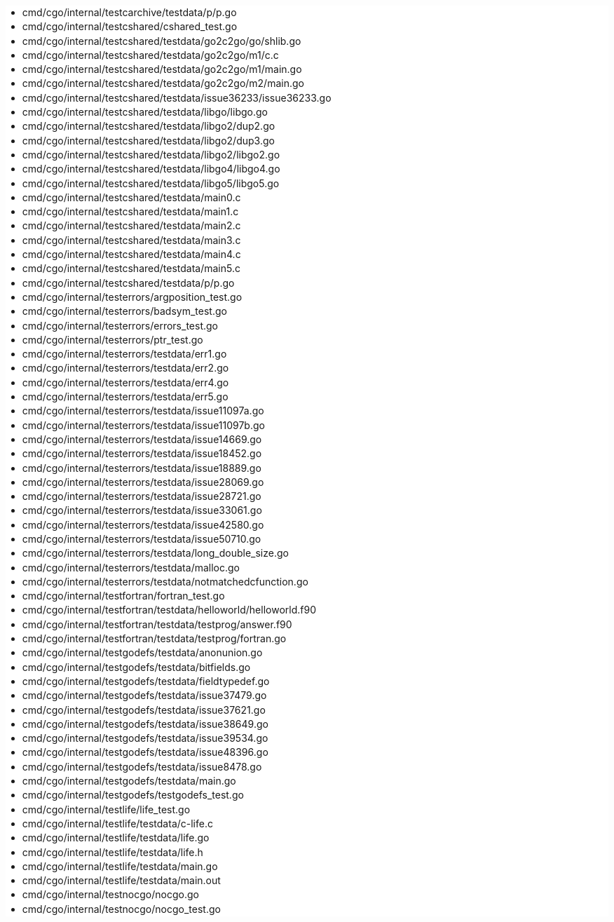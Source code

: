 - cmd/cgo/internal/testcarchive/testdata/p/p.go
- cmd/cgo/internal/testcshared/cshared_test.go
- cmd/cgo/internal/testcshared/testdata/go2c2go/go/shlib.go
- cmd/cgo/internal/testcshared/testdata/go2c2go/m1/c.c
- cmd/cgo/internal/testcshared/testdata/go2c2go/m1/main.go
- cmd/cgo/internal/testcshared/testdata/go2c2go/m2/main.go
- cmd/cgo/internal/testcshared/testdata/issue36233/issue36233.go
- cmd/cgo/internal/testcshared/testdata/libgo/libgo.go
- cmd/cgo/internal/testcshared/testdata/libgo2/dup2.go
- cmd/cgo/internal/testcshared/testdata/libgo2/dup3.go
- cmd/cgo/internal/testcshared/testdata/libgo2/libgo2.go
- cmd/cgo/internal/testcshared/testdata/libgo4/libgo4.go
- cmd/cgo/internal/testcshared/testdata/libgo5/libgo5.go
- cmd/cgo/internal/testcshared/testdata/main0.c
- cmd/cgo/internal/testcshared/testdata/main1.c
- cmd/cgo/internal/testcshared/testdata/main2.c
- cmd/cgo/internal/testcshared/testdata/main3.c
- cmd/cgo/internal/testcshared/testdata/main4.c
- cmd/cgo/internal/testcshared/testdata/main5.c
- cmd/cgo/internal/testcshared/testdata/p/p.go
- cmd/cgo/internal/testerrors/argposition_test.go
- cmd/cgo/internal/testerrors/badsym_test.go
- cmd/cgo/internal/testerrors/errors_test.go
- cmd/cgo/internal/testerrors/ptr_test.go
- cmd/cgo/internal/testerrors/testdata/err1.go
- cmd/cgo/internal/testerrors/testdata/err2.go
- cmd/cgo/internal/testerrors/testdata/err4.go
- cmd/cgo/internal/testerrors/testdata/err5.go
- cmd/cgo/internal/testerrors/testdata/issue11097a.go
- cmd/cgo/internal/testerrors/testdata/issue11097b.go
- cmd/cgo/internal/testerrors/testdata/issue14669.go
- cmd/cgo/internal/testerrors/testdata/issue18452.go
- cmd/cgo/internal/testerrors/testdata/issue18889.go
- cmd/cgo/internal/testerrors/testdata/issue28069.go
- cmd/cgo/internal/testerrors/testdata/issue28721.go
- cmd/cgo/internal/testerrors/testdata/issue33061.go
- cmd/cgo/internal/testerrors/testdata/issue42580.go
- cmd/cgo/internal/testerrors/testdata/issue50710.go
- cmd/cgo/internal/testerrors/testdata/long_double_size.go
- cmd/cgo/internal/testerrors/testdata/malloc.go
- cmd/cgo/internal/testerrors/testdata/notmatchedcfunction.go
- cmd/cgo/internal/testfortran/fortran_test.go
- cmd/cgo/internal/testfortran/testdata/helloworld/helloworld.f90
- cmd/cgo/internal/testfortran/testdata/testprog/answer.f90
- cmd/cgo/internal/testfortran/testdata/testprog/fortran.go
- cmd/cgo/internal/testgodefs/testdata/anonunion.go
- cmd/cgo/internal/testgodefs/testdata/bitfields.go
- cmd/cgo/internal/testgodefs/testdata/fieldtypedef.go
- cmd/cgo/internal/testgodefs/testdata/issue37479.go
- cmd/cgo/internal/testgodefs/testdata/issue37621.go
- cmd/cgo/internal/testgodefs/testdata/issue38649.go
- cmd/cgo/internal/testgodefs/testdata/issue39534.go
- cmd/cgo/internal/testgodefs/testdata/issue48396.go
- cmd/cgo/internal/testgodefs/testdata/issue8478.go
- cmd/cgo/internal/testgodefs/testdata/main.go
- cmd/cgo/internal/testgodefs/testgodefs_test.go
- cmd/cgo/internal/testlife/life_test.go
- cmd/cgo/internal/testlife/testdata/c-life.c
- cmd/cgo/internal/testlife/testdata/life.go
- cmd/cgo/internal/testlife/testdata/life.h
- cmd/cgo/internal/testlife/testdata/main.go
- cmd/cgo/internal/testlife/testdata/main.out
- cmd/cgo/internal/testnocgo/nocgo.go
- cmd/cgo/internal/testnocgo/nocgo_test.go